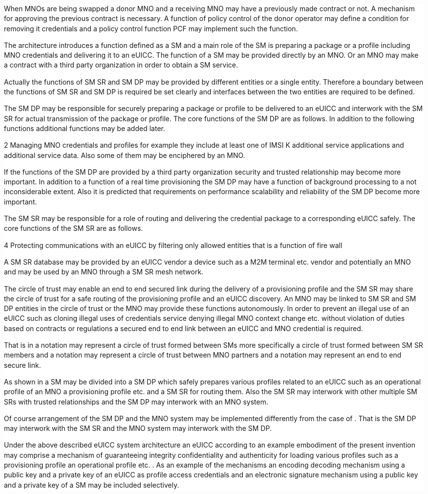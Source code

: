 When MNOs are being swapped a donor MNO and a receiving MNO may have a previously made contract or not. A mechanism for approving the previous contract is necessary. A function of policy control of the donor operator may define a condition for removing it credentials and a policy control function PCF may implement such the function.

The architecture introduces a function defined as a SM and a main role of the SM is preparing a package or a profile including MNO credentials and delivering it to an eUICC. The function of a SM may be provided directly by an MNO. Or an MNO may make a contract with a third party organization in order to obtain a SM service.

Actually the functions of SM SR and SM DP may be provided by different entities or a single entity. Therefore a boundary between the functions of SM SR and SM DP is required be set clearly and interfaces between the two entities are required to be defined.

The SM DP may be responsible for securely preparing a package or profile to be delivered to an eUICC and interwork with the SM SR for actual transmission of the package or profile. The core functions of the SM DP are as follows. In addition to the following functions additional functions may be added later.

2 Managing MNO credentials and profiles for example they include at least one of IMSI K additional service applications and additional service data. Also some of them may be enciphered by an MNO. 

If the functions of the SM DP are provided by a third party organization security and trusted relationship may become more important. In addition to a function of a real time provisioning the SM DP may have a function of background processing to a not inconsiderable extent. Also it is predicted that requirements on performance scalability and reliability of the SM DP become more important.

The SM SR may be responsible for a role of routing and delivering the credential package to a corresponding eUICC safely. The core functions of the SM SR are as follows.

4 Protecting communications with an eUICC by filtering only allowed entities that is a function of fire wall 

A SM SR database may be provided by an eUICC vendor a device such as a M2M terminal etc. vendor and potentially an MNO and may be used by an MNO through a SM SR mesh network.

The circle of trust may enable an end to end secured link during the delivery of a provisioning profile and the SM SR may share the circle of trust for a safe routing of the provisioning profile and an eUICC discovery. An MNO may be linked to SM SR and SM DP entities in the circle of trust or the MNO may provide these functions autonomously. In order to prevent an illegal use of an eUICC such as cloning illegal uses of credentials service denying illegal MNO context change etc. without violation of duties based on contracts or regulations a secured end to end link between an eUICC and MNO credential is required.

That is in a notation may represent a circle of trust formed between SMs more specifically a circle of trust formed between SM SR members and a notation may represent a circle of trust between MNO partners and a notation may represent an end to end secure link.

As shown in a SM may be divided into a SM DP which safely prepares various profiles related to an eUICC such as an operational profile of an MNO a provisioning profile etc. and a SM SR for routing them. Also the SM SR may interwork with other multiple SM SRs with trusted relationships and the SM DP may interwork with an MNO system.

Of course arrangement of the SM DP and the MNO system may be implemented differently from the case of . That is the SM DP may interwork with the SM SR and the MNO system may interwork with the SM DP.

Under the above described eUICC system architecture an eUICC according to an example embodiment of the present invention may comprise a mechanism of guaranteeing integrity confidentiality and authenticity for loading various profiles such as a provisioning profile an operational profile etc. . As an example of the mechanisms an encoding decoding mechanism using a public key and a private key of an eUICC as profile access credentials and an electronic signature mechanism using a public key and a private key of a SM may be included selectively.
